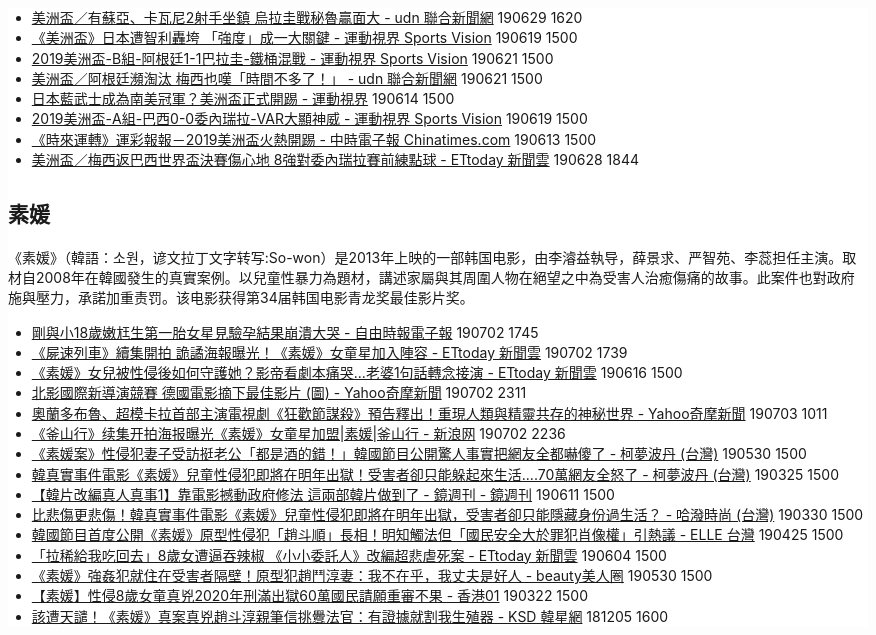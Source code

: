 - [美洲盃／有蘇亞、卡瓦尼2射手坐鎮 烏拉圭戰秘魯贏面大 - udn 聯合新聞網](https://udn.com/news/story/7005/3899875 "美洲盃／有蘇亞、卡瓦尼2射手坐鎮 烏拉圭戰秘魯贏面大 - udn 聯合新聞網") 190629 1620
- [《美洲盃》日本遭智利轟垮 「強度」成一大關鍵 - 運動視界 Sports Vision](https://www.sportsv.net/articles/64256 "《美洲盃》日本遭智利轟垮 「強度」成一大關鍵 - 運動視界 Sports Vision") 190619 1500
- [2019美洲盃-B組-阿根廷1-1巴拉圭-鐵桶混戰 - 運動視界 Sports Vision](https://www.sportsv.net/articles/64336 "2019美洲盃-B組-阿根廷1-1巴拉圭-鐵桶混戰 - 運動視界 Sports Vision") 190621 1500
- [美洲盃／阿根廷瀕淘汰 梅西也嘆「時間不多了！」 - udn 聯合新聞網](https://udn.com/news/story/7005/3885090 "美洲盃／阿根廷瀕淘汰 梅西也嘆「時間不多了！」 - udn 聯合新聞網") 190621 1500
- [日本藍武士成為南美冠軍？美洲盃正式開踢 - 運動視界](https://www.sportsv.net/articles/64101 "日本藍武士成為南美冠軍？美洲盃正式開踢 - 運動視界") 190614 1500
- [2019美洲盃-A組-巴西0-0委內瑞拉-VAR大顯神威 - 運動視界 Sports Vision](https://www.sportsv.net/articles/64288 "2019美洲盃-A組-巴西0-0委內瑞拉-VAR大顯神威 - 運動視界 Sports Vision") 190619 1500
- [《時來運轉》運彩報報－2019美洲盃火熱開踢 - 中時電子報 Chinatimes.com](https://www.chinatimes.com/realtimenews/20190613002467-260403 "《時來運轉》運彩報報－2019美洲盃火熱開踢 - 中時電子報 Chinatimes.com") 190613 1500
- [美洲盃／梅西返巴西世界盃決賽傷心地 8強對委內瑞拉賽前練點球 - ETtoday 新聞雲](https://sports.ettoday.net/news/1477577 "美洲盃／梅西返巴西世界盃決賽傷心地 8強對委內瑞拉賽前練點球 - ETtoday 新聞雲") 190628 1844

## 素媛

《素媛》（韓語：소원，谚文拉丁文字转写:So-won）是2013年上映的一部韩国电影，由李濬益執导，薛景求、严智苑、李蕊担任主演。取材自2008年在韓國發生的真實案例。以兒童性暴力為題材，講述家屬與其周圍人物在絕望之中為受害人治癒傷痛的故事。此案件也對政府施與壓力，承諾加重责罚。该电影获得第34届韩国电影青龙奖最佳影片奖。
- [剛與小18歲嫩尪生第一胎女星見驗孕結果崩潰大哭 - 自由時報電子報](https://ent.ltn.com.tw/news/breakingnews/2840482 "剛與小18歲嫩尪生第一胎女星見驗孕結果崩潰大哭 - 自由時報電子報") 190702 1745
- [《屍速列車》續集開拍 詭譎海報曝光！《素媛》女童星加入陣容 - ETtoday 新聞雲](https://star.ettoday.net/news/1480471 "《屍速列車》續集開拍 詭譎海報曝光！《素媛》女童星加入陣容 - ETtoday 新聞雲") 190702 1739
- [《素媛》女兒被性侵後如何守護她？影帝看劇本痛哭...老婆1句話轉念接演 - ETtoday 新聞雲](https://star.ettoday.net/news/1468555 "《素媛》女兒被性侵後如何守護她？影帝看劇本痛哭...老婆1句話轉念接演 - ETtoday 新聞雲") 190616 1500
- [北影國際新導演競賽 德國電影摘下最佳影片 (圖) - Yahoo奇摩新聞](https://tw.news.yahoo.com/%E5%8C%97%E5%BD%B1%E5%9C%8B%E9%9A%9B%E6%96%B0%E5%B0%8E%E6%BC%94%E7%AB%B6%E8%B3%BD-%E5%BE%B7%E5%9C%8B%E9%9B%BB%E5%BD%B1%E6%91%98%E4%B8%8B%E6%9C%80%E4%BD%B3%E5%BD%B1%E7%89%87-%E5%9C%96-151123196.html "北影國際新導演競賽 德國電影摘下最佳影片 (圖) - Yahoo奇摩新聞") 190702 2311
- [奧蘭多布魯、超模卡拉首部主演電視劇《狂歡節謀殺》預告釋出！重現人類與精靈共存的神秘世界 - Yahoo奇摩新聞](https://tw.news.yahoo.com/%E5%A5%A7%E8%98%AD%E5%A4%9A%E5%B8%83%E9%AD%AF-%E8%B6%85%E6%A8%A1%E5%8D%A1%E6%8B%89%E9%A6%96%E9%83%A8%E4%B8%BB%E6%BC%94%E9%9B%BB%E8%A6%96%E5%8A%87-%E7%8B%82%E6%AD%A1%E7%AF%80%E8%AC%80%E6%AE%BA-%E9%A0%90%E5%91%8A%E9%87%8B%E5%87%BA-%E9%87%8D%E7%8F%BE%E4%BA%BA%E9%A1%9E%E8%88%87%E7%B2%BE%E9%9D%88%E5%85%B1%E5%AD%98%E7%9A%84%E7%A5%9E%E7%A7%98%E4%B8%96%E7%95%8C-021100276.html "奧蘭多布魯、超模卡拉首部主演電視劇《狂歡節謀殺》預告釋出！重現人類與精靈共存的神秘世界 - Yahoo奇摩新聞") 190703 1011
- [《釜山行》续集开拍海报曝光《素媛》女童星加盟|素媛|釜山行 - 新浪网](https://ent.sina.com.cn/m/f/2019-07-02/doc-ihytcitk9262050.shtml "《釜山行》续集开拍海报曝光《素媛》女童星加盟|素媛|釜山行 - 新浪网") 190702 2236
- [《素媛案》性侵犯妻子受訪挺老公「都是酒的錯！」韓國節目公開驚人事實把網友全都嚇傻了 - 柯夢波丹 (台灣)](https://www.cosmopolitan.com/tw/entertainment/celebrity-gossip/g27638299/so-won-criminal-house-distance/ "《素媛案》性侵犯妻子受訪挺老公「都是酒的錯！」韓國節目公開驚人事實把網友全都嚇傻了 - 柯夢波丹 (台灣)") 190530 1500
- [韓真實事件電影《素媛》兒童性侵犯即將在明年出獄！受害者卻只能躲起來生活....70萬網友全怒了 - 柯夢波丹 (台灣)](https://www.cosmopolitan.com/tw/entertainment/movies/g26923191/korean-movie-so-won-criminal-release/ "韓真實事件電影《素媛》兒童性侵犯即將在明年出獄！受害者卻只能躲起來生活....70萬網友全怒了 - 柯夢波丹 (台灣)") 190325 1500
- [【韓片改編真人真事1】靠電影撼動政府修法 這兩部韓片做到了 - 鏡週刊 - 鏡週刊](https://www.mirrormedia.mg/story/20190610insight002 "【韓片改編真人真事1】靠電影撼動政府修法 這兩部韓片做到了 - 鏡週刊 - 鏡週刊") 190611 1500
- [比悲傷更悲傷！韓真實事件電影《素媛》兒童性侵犯即將在明年出獄，受害者卻只能隱藏身份過生活？ - 哈潑時尚 (台灣)](https://www.harpersbazaar.com/tw/culture/filmandmusic/g26946391/korean-movie-so-won-criminal-release/ "比悲傷更悲傷！韓真實事件電影《素媛》兒童性侵犯即將在明年出獄，受害者卻只能隱藏身份過生活？ - 哈潑時尚 (台灣)") 190330 1500
- [韓國節目首度公開《素媛》原型性侵犯﻿「趙斗順」長相！明知觸法但「國民安全大於罪犯肖像權」引熱議 - ELLE 台灣](https://www.elle.com/tw/entertainment/gossip/g27264876/korean-rapist-release-face-photo/ "韓國節目首度公開《素媛》原型性侵犯﻿「趙斗順」長相！明知觸法但「國民安全大於罪犯肖像權」引熱議 - ELLE 台灣") 190425 1500
- [「拉稀給我吃回去」8歲女遭逼吞辣椒 《小小委託人》改編超悲虐死案 - ETtoday 新聞雲](https://www.ettoday.net/dalemon/post/43978 "「拉稀給我吃回去」8歲女遭逼吞辣椒 《小小委託人》改編超悲虐死案 - ETtoday 新聞雲") 190604 1500
- [《素媛》強姦犯就住在受害者隔壁！原型犯趙鬥淳妻：我不在乎，我丈夫是好人 - beauty美人圈](https://www.beauty321.com/post/24899 "《素媛》強姦犯就住在受害者隔壁！原型犯趙鬥淳妻：我不在乎，我丈夫是好人 - beauty美人圈") 190530 1500
- [【素媛】性侵8歲女童真兇2020年刑滿出獄60萬國民請願重審不果 - 香港01](https://www.hk01.com/%E9%9B%BB%E5%BD%B1/309152/%E7%B4%A0%E5%AA%9B-%E6%80%A7%E4%BE%B58%E6%AD%B2%E5%A5%B3%E7%AB%A5%E7%9C%9F%E5%85%872020%E5%B9%B4%E5%88%91%E6%BB%BF%E5%87%BA%E7%8D%84-60%E8%90%AC%E5%9C%8B%E6%B0%91%E8%AB%8B%E9%A1%98%E9%87%8D%E5%AF%A9%E4%B8%8D%E6%9E%9C "【素媛】性侵8歲女童真兇2020年刑滿出獄60萬國民請願重審不果 - 香港01") 190322 1500
- [該遭天譴！《素媛》真案真兇趙斗淳親筆信挑釁法官：有證據就割我生殖器 - KSD 韓星網](https://www.koreastardaily.com/tc/news/111865 "該遭天譴！《素媛》真案真兇趙斗淳親筆信挑釁法官：有證據就割我生殖器 - KSD 韓星網") 181205 1600